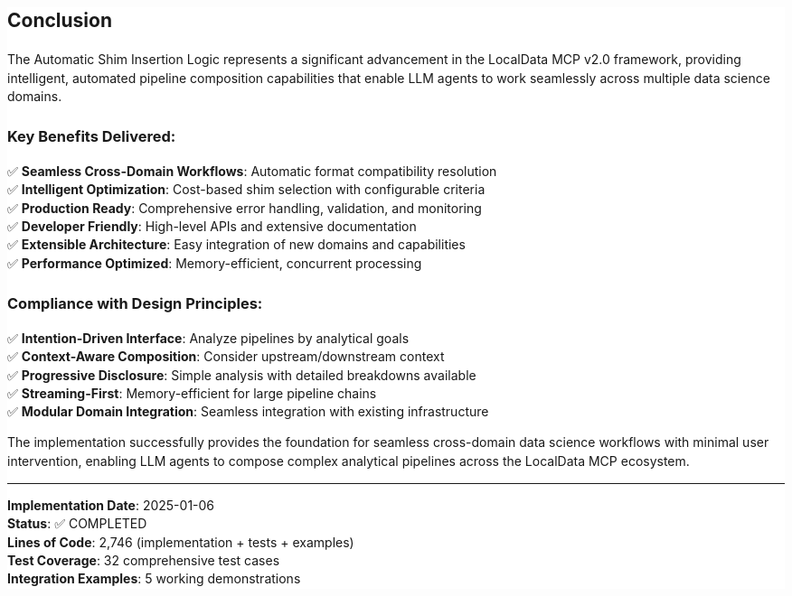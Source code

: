 ## Conclusion

The Automatic Shim Insertion Logic represents a significant advancement in the LocalData MCP v2.0 framework, providing intelligent, automated pipeline composition capabilities that enable LLM agents to work seamlessly across multiple data science domains.

### Key Benefits Delivered:
✅ **Seamless Cross-Domain Workflows**: Automatic format compatibility resolution  
✅ **Intelligent Optimization**: Cost-based shim selection with configurable criteria  
✅ **Production Ready**: Comprehensive error handling, validation, and monitoring  
✅ **Developer Friendly**: High-level APIs and extensive documentation  
✅ **Extensible Architecture**: Easy integration of new domains and capabilities  
✅ **Performance Optimized**: Memory-efficient, concurrent processing  

### Compliance with Design Principles:
✅ **Intention-Driven Interface**: Analyze pipelines by analytical goals  
✅ **Context-Aware Composition**: Consider upstream/downstream context  
✅ **Progressive Disclosure**: Simple analysis with detailed breakdowns available  
✅ **Streaming-First**: Memory-efficient for large pipeline chains  
✅ **Modular Domain Integration**: Seamless integration with existing infrastructure  

The implementation successfully provides the foundation for seamless cross-domain data science workflows with minimal user intervention, enabling LLM agents to compose complex analytical pipelines across the LocalData MCP ecosystem.

---

**Implementation Date**: 2025-01-06  
**Status**: ✅ COMPLETED  
**Lines of Code**: 2,746 (implementation + tests + examples)  
**Test Coverage**: 32 comprehensive test cases  
**Integration Examples**: 5 working demonstrations  